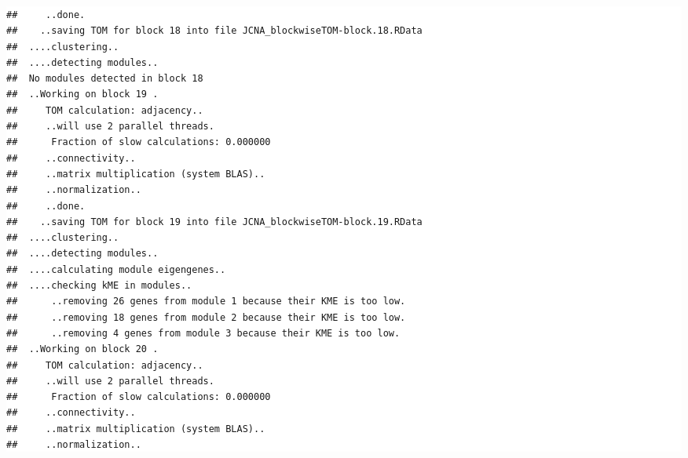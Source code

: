     ##     ..done.
    ##    ..saving TOM for block 18 into file JCNA_blockwiseTOM-block.18.RData
    ##  ....clustering..
    ##  ....detecting modules..
    ##  No modules detected in block 18
    ##  ..Working on block 19 .
    ##     TOM calculation: adjacency..
    ##     ..will use 2 parallel threads.
    ##      Fraction of slow calculations: 0.000000
    ##     ..connectivity..
    ##     ..matrix multiplication (system BLAS)..
    ##     ..normalization..
    ##     ..done.
    ##    ..saving TOM for block 19 into file JCNA_blockwiseTOM-block.19.RData
    ##  ....clustering..
    ##  ....detecting modules..
    ##  ....calculating module eigengenes..
    ##  ....checking kME in modules..
    ##      ..removing 26 genes from module 1 because their KME is too low.
    ##      ..removing 18 genes from module 2 because their KME is too low.
    ##      ..removing 4 genes from module 3 because their KME is too low.
    ##  ..Working on block 20 .
    ##     TOM calculation: adjacency..
    ##     ..will use 2 parallel threads.
    ##      Fraction of slow calculations: 0.000000
    ##     ..connectivity..
    ##     ..matrix multiplication (system BLAS)..
    ##     ..normalization..